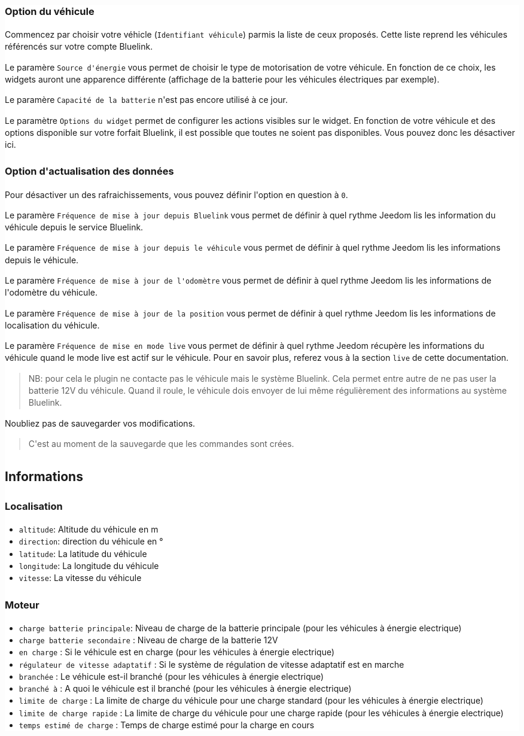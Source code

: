 ### Option du véhicule

Commencez par choisir votre véhicle (`Identifiant véhicule`) parmis la liste de ceux proposés. Cette liste reprend les véhicules référencés sur votre compte Bluelink.

Le paramère `Source d'énergie` vous permet de choisir le type de motorisation de votre véhicule. En fonction de ce choix, les widgets auront une apparence différente (affichage de la batterie pour les véhicules électriques par exemple).

Le paramère `Capacité de la batterie` n'est pas encore utilisé à ce jour.

Le paramètre `Options du widget` permet de configurer les actions visibles sur le widget. En fonction de votre véhicule et des options disponible sur votre forfait Bluelink, il est possible que toutes ne soient pas disponibles. Vous pouvez donc les désactiver ici.

### Option d'actualisation des données

Pour désactiver un des rafraichissements, vous pouvez définir l'option en question à `0`.

Le paramère `Fréquence de mise à jour depuis Bluelink` vous permet de définir à quel rythme Jeedom lis les information du véhicule depuis le service Bluelink.

Le paramère `Fréquence de mise à jour depuis le véhicule` vous permet de définir à quel rythme Jeedom lis les informations depuis le véhicule.

Le paramère `Fréquence de mise à jour de l'odomètre` vous permet de définir à quel rythme Jeedom lis les informations de l'odomètre du véhicule.

Le paramère `Fréquence de mise à jour de la position` vous permet de définir à quel rythme Jeedom lis les informations de localisation du véhicule.

Le paramère `Fréquence de mise en mode live` vous permet de définir à quel rythme Jeedom récupère les informations du véhicule quand le mode live est actif sur le véhicule. Pour en savoir plus, referez vous à la section `live` de cette documentation.

> NB: pour cela le plugin ne contacte pas le véhicule mais le système Bluelink. Cela permet entre autre de ne pas user la batterie 12V du véhicule. Quand il roule, le véhicule dois envoyer de lui même régulièrement des informations au système Bluelink.

Noubliez pas de sauvegarder vos modifications.

> C'est au moment de la sauvegarde que les commandes sont crées.

## Informations

### Localisation

- `altitude`: Altitude du véhicule en m
- `direction`: direction du véhicule en °
- `latitude`: La latitude du véhicule
- `longitude`: La longitude du véhicule
- `vitesse`: La vitesse du véhicule

### Moteur

- `charge batterie principale`: Niveau de charge de la batterie principale (pour les véhicules à énergie electrique)
- `charge batterie secondaire` : Niveau de charge de la batterie 12V
- `en charge` : Si le véhicule est en charge (pour les véhicules à énergie electrique)
- `régulateur de vitesse adaptatif` : Si le système de régulation de vitesse adaptatif est en marche
- `branchée` : Le véhicule est-il branché (pour les véhicules à énergie electrique)
- `branché à` : A quoi le véhicule est il branché (pour les véhicules à énergie electrique)
- `limite de charge` : La limite de charge du véhicule pour une charge standard (pour les véhicules à énergie electrique)
- `limite de charge rapide` : La limite de charge du véhicule pour une charge rapide (pour les véhicules à énergie electrique)
- `temps estimé de charge` : Temps de charge estimé pour la charge en cours